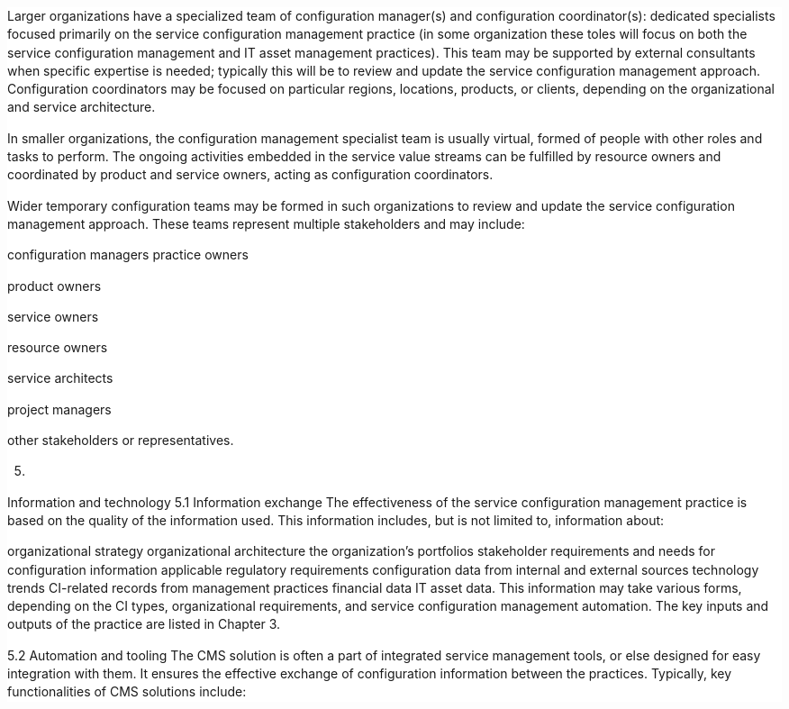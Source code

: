 Larger organizations have a specialized team of configuration manager(s) and configuration coordinator(s): dedicated specialists focused primarily on the service configuration management practice (in some organization these toles will focus on both the service configuration management and IT asset management practices). This team may be supported by external consultants when specific expertise is needed; typically this will be to review and update the service configuration management approach. Configuration coordinators may be focused on particular regions, locations, products, or clients, depending on the organizational and service architecture.

In smaller organizations, the configuration management specialist team is usually virtual, formed of people with other roles and tasks to perform. The ongoing activities embedded in the service value streams can be fulfilled by resource owners and coordinated by product and service owners, acting as configuration coordinators.

Wider temporary configuration teams may be formed in such organizations to review and update the service configuration management approach. These teams represent multiple stakeholders and may include:

configuration managers
practice owners

product owners

service owners

resource owners

service architects

project managers

other stakeholders or representatives.

5. 
Information and technology
5.1 Information exchange
The effectiveness of the service configuration management practice is based on the quality of the information used. This information includes, but is not limited to, information about:

organizational strategy
organizational architecture
the organization’s portfolios
stakeholder requirements and needs for configuration information
applicable regulatory requirements
configuration data from internal and external sources
technology trends
CI-related records from management practices
financial data
IT asset data.
This information may take various forms, depending on the CI types, organizational requirements, and service configuration management automation. The key inputs and outputs of the practice are listed in Chapter 3.

5.2 Automation and tooling
The CMS solution is often a part of integrated service management tools, or else designed for easy integration with them. It ensures the effective exchange of configuration information between the practices. Typically, key functionalities of CMS solutions include:
